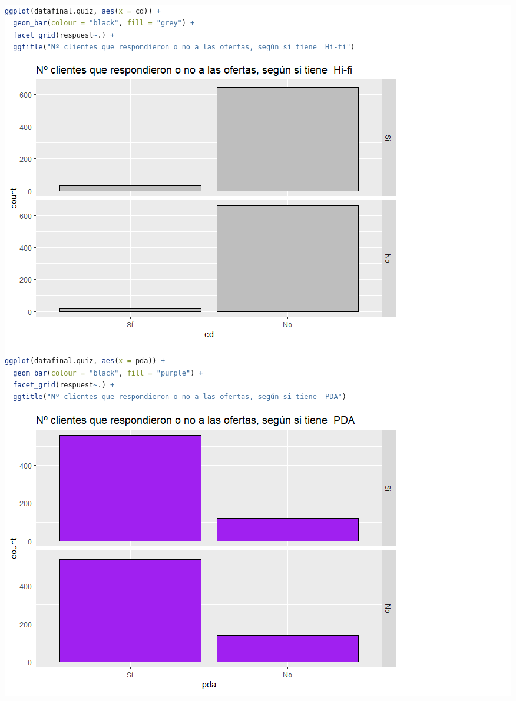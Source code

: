 ``` r
ggplot(datafinal.quiz, aes(x = cd)) +
  geom_bar(colour = "black", fill = "grey") + 
  facet_grid(respuest~.) + 
  ggtitle("Nº clientes que respondieron o no a las ofertas, según si tiene  Hi-fi")
```

![](preprocess_data_files/figure-gfm/unnamed-chunk-20-18.png)

``` r
ggplot(datafinal.quiz, aes(x = pda)) +
  geom_bar(colour = "black", fill = "purple") + 
  facet_grid(respuest~.) + 
  ggtitle("Nº clientes que respondieron o no a las ofertas, según si tiene  PDA")
```

![](preprocess_data_files/figure-gfm/unnamed-chunk-20-19.png)